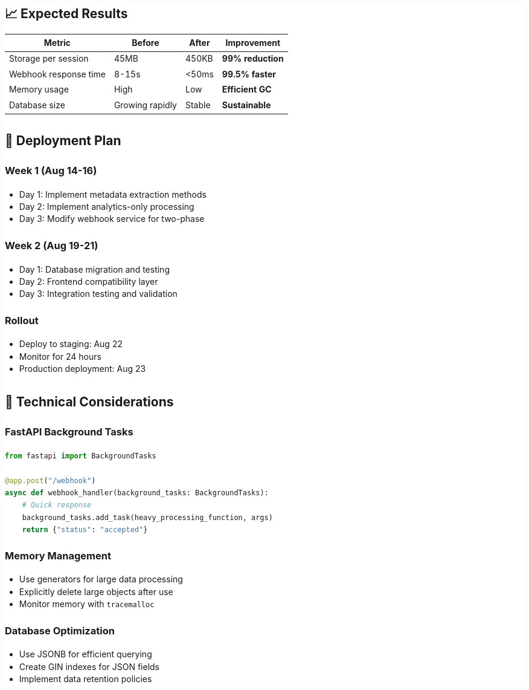 ## 📈 Expected Results

| Metric | Before | After | Improvement |
|--------|--------|-------|-------------|
| Storage per session | 45MB | 450KB | **99% reduction** |
| Webhook response time | 8-15s | <50ms | **99.5% faster** |
| Memory usage | High | Low | **Efficient GC** |
| Database size | Growing rapidly | Stable | **Sustainable** |

## 🚀 Deployment Plan

### Week 1 (Aug 14-16)
- Day 1: Implement metadata extraction methods
- Day 2: Implement analytics-only processing
- Day 3: Modify webhook service for two-phase

### Week 2 (Aug 19-21)
- Day 1: Database migration and testing
- Day 2: Frontend compatibility layer
- Day 3: Integration testing and validation

### Rollout
- Deploy to staging: Aug 22
- Monitor for 24 hours
- Production deployment: Aug 23

## 🔧 Technical Considerations

### FastAPI Background Tasks
```python
from fastapi import BackgroundTasks

@app.post("/webhook")
async def webhook_handler(background_tasks: BackgroundTasks):
    # Quick response
    background_tasks.add_task(heavy_processing_function, args)
    return {"status": "accepted"}
```

### Memory Management
- Use generators for large data processing
- Explicitly delete large objects after use
- Monitor memory with `tracemalloc`

### Database Optimization
- Use JSONB for efficient querying
- Create GIN indexes for JSON fields
- Implement data retention policies
